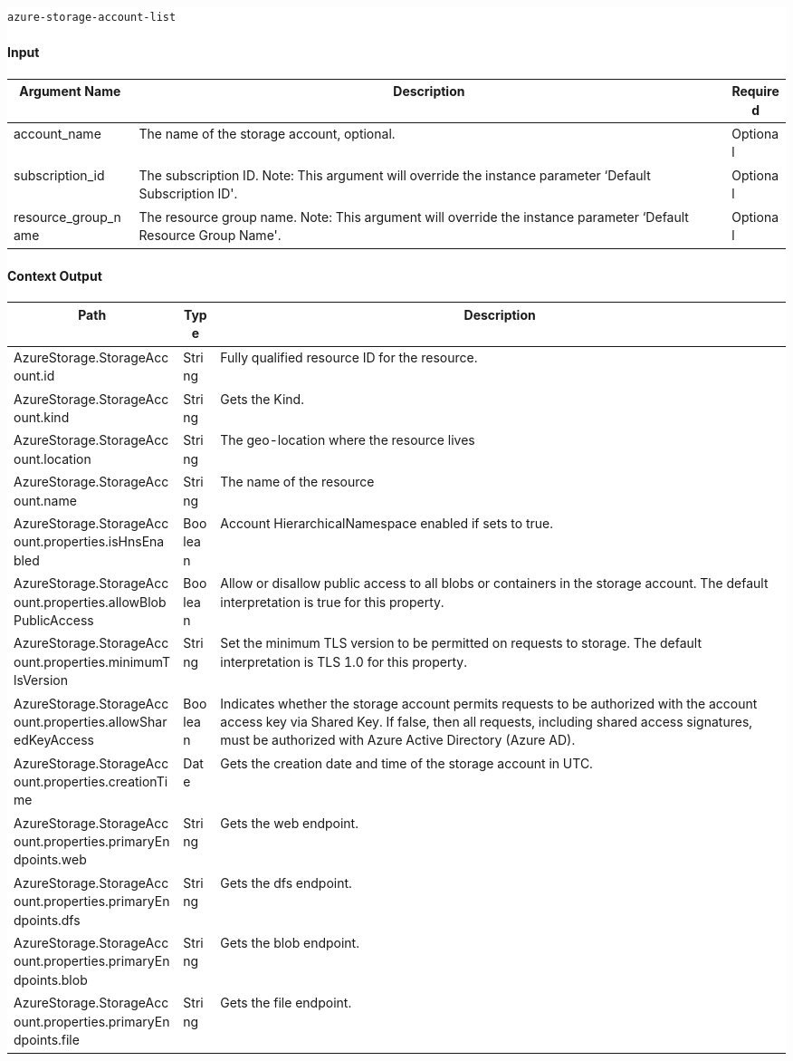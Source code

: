 `azure-storage-account-list`

#### Input

| **Argument Name**   | **Description**                                                                                                  | **Required** |
|---------------------|------------------------------------------------------------------------------------------------------------------|--------------|
| account_name        | The name of the storage account, optional.                                                                       | Optional     | 
| subscription_id     | The subscription ID. Note: This argument will override the instance parameter ‘Default Subscription ID'.         | Optional     |
 resource_group_name | The resource group name. Note: This argument will override the instance parameter ‘Default Resource Group Name'. | Optional     |

#### Context Output

| **Path**                                                                           | **Type** | **Description**                                                                                                                                                                                                                                   |
|------------------------------------------------------------------------------------|----------|---------------------------------------------------------------------------------------------------------------------------------------------------------------------------------------------------------------------------------------------------|
| AzureStorage.StorageAccount.id                                                     | String   | Fully qualified resource ID for the resource.                                                                                                                                                                                                     | 
| AzureStorage.StorageAccount.kind                                                   | String   | Gets the Kind.                                                                                                                                                                                                                                    | 
| AzureStorage.StorageAccount.location                                               | String   | The geo-location where the resource lives                                                                                                                                                                                                         | 
| AzureStorage.StorageAccount.name                                                   | String   | The name of the resource                                                                                                                                                                                                                          | 
| AzureStorage.StorageAccount.properties.isHnsEnabled                                | Boolean  | Account HierarchicalNamespace enabled if sets to true.                                                                                                                                                                                            | 
| AzureStorage.StorageAccount.properties.allowBlobPublicAccess                       | Boolean  | Allow or disallow public access to all blobs or containers in the storage account. The default interpretation is true for this property.                                                                                                          | 
| AzureStorage.StorageAccount.properties.minimumTlsVersion                           | String   | Set the minimum TLS version to be permitted on requests to storage. The default interpretation is TLS 1.0 for this property.                                                                                                                      | 
| AzureStorage.StorageAccount.properties.allowSharedKeyAccess                        | Boolean  | Indicates whether the storage account permits requests to be authorized with the account access key via Shared Key. If false, then all requests, including shared access signatures, must be authorized with Azure Active Directory \(Azure AD\). | 
| AzureStorage.StorageAccount.properties.creationTime                                | Date     | Gets the creation date and time of the storage account in UTC.                                                                                                                                                                                    | 
| AzureStorage.StorageAccount.properties.primaryEndpoints.web                        | String   | Gets the web endpoint.                                                                                                                                                                                                                            | 
| AzureStorage.StorageAccount.properties.primaryEndpoints.dfs                        | String   | Gets the dfs endpoint.                                                                                                                                                                                                                            | 
| AzureStorage.StorageAccount.properties.primaryEndpoints.blob                       | String   | Gets the blob endpoint.                                                                                                                                                                                                                           | 
| AzureStorage.StorageAccount.properties.primaryEndpoints.file                       | String   | Gets the file endpoint.                                                                                                                                                                                                                           | 